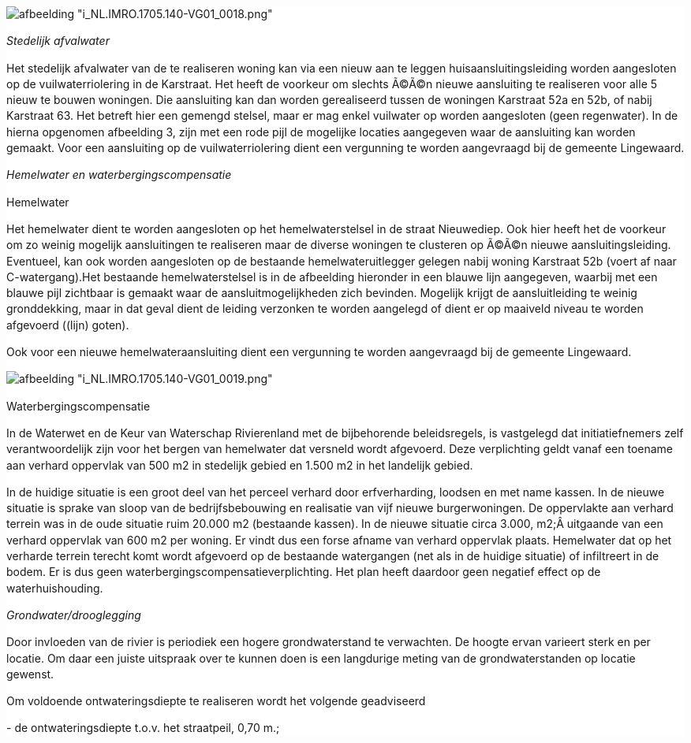 ![afbeelding "i_NL.IMRO.1705.140-VG01_0018.png"](i_NL.IMRO.1705.140-VG01_0018.png)

*Stedelijk afvalwater*

Het stedelijk afvalwater van de te realiseren woning kan via een nieuw aan te leggen huisaansluitingsleiding worden aangesloten op de vuilwaterriolering in de Karstraat. Het heeft de voorkeur om slechts Ã©Ã©n nieuwe aansluiting te realiseren voor alle 5 nieuw te bouwen woningen. Die aansluiting kan dan worden gerealiseerd tussen de woningen Karstraat 52a en 52b, of nabij Karstraat 63\. Het betreft hier een gemengd stelsel, maar er mag enkel vuilwater op worden aangesloten (geen regenwater). In de hierna opgenomen afbeelding 3, zijn met een rode pijl de mogelijke locaties aangegeven waar de aansluiting kan worden gemaakt. Voor een aansluiting op de vuilwaterriolering dient een vergunning te worden aangevraagd bij de gemeente Lingewaard.

*Hemelwater en waterbergingscompensatie*

Hemelwater

Het hemelwater dient te worden aangesloten op het hemelwaterstelsel in de straat Nieuwediep. Ook hier heeft het de voorkeur om zo weinig mogelijk aansluitingen te realiseren maar de diverse woningen te clusteren op Ã©Ã©n nieuwe aansluitingsleiding. Eventueel, kan ook worden aangesloten op de bestaande hemelwateruitlegger gelegen nabij woning Karstraat 52b (voert af naar C\-watergang).Het bestaande hemelwaterstelsel is in de afbeelding hieronder in een blauwe lijn aangegeven, waarbij met een blauwe pijl zichtbaar is gemaakt waar de aansluitmogelijkheden zich bevinden. Mogelijk krijgt de aansluitleiding te weinig gronddekking, maar in dat geval dient de leiding verzonken te worden aangelegd of dient er op maaiveld niveau te worden afgevoerd ((lijn) goten).

Ook voor een nieuwe hemelwateraansluiting dient een vergunning te worden aangevraagd bij de gemeente Lingewaard.

![afbeelding "i_NL.IMRO.1705.140-VG01_0019.png"](i_NL.IMRO.1705.140-VG01_0019.png)

Waterbergingscompensatie

In de Waterwet en de Keur van Waterschap Rivierenland met de bijbehorende beleidsregels, is vastgelegd dat initiatiefnemers zelf verantwoordelijk zijn voor het bergen van hemelwater dat versneld wordt afgevoerd. Deze verplichting geldt vanaf een toename aan verhard oppervlak van 500 m2 in stedelijk gebied en 1\.500 m2 in het landelijk gebied.

In de huidige situatie is een groot deel van het perceel verhard door erfverharding, loodsen en met name kassen. In de nieuwe situatie is sprake van sloop van de bedrijfsbebouwing en realisatie van vijf nieuwe burgerwoningen. De oppervlakte aan verhard terrein was in de oude situatie ruim 20\.000 m2 (bestaande kassen). In de nieuwe situatie circa 3\.000, m2;Â uitgaande van een verhard oppervlak van 600 m2 per woning. Er vindt dus een forse afname van verhard oppervlak plaats. Hemelwater dat op het verharde terrein terecht komt wordt afgevoerd op de bestaande watergangen (net als in de huidige situatie) of infiltreert in de bodem. Er is dus geen waterbergingscompensatieverplichting. Het plan heeft daardoor geen negatief effect op de waterhuishouding.

*Grondwater/drooglegging*

Door invloeden van de rivier is periodiek een hogere grondwaterstand te verwachten. De hoogte ervan varieert sterk en per locatie. Om daar een juiste uitspraak over te kunnen doen is een langdurige meting van de grondwaterstanden op locatie gewenst.

Om voldoende ontwateringsdiepte te realiseren wordt het volgende geadviseerd

\- de ontwateringsdiepte t.o.v. het straatpeil, 0,70 m.;
